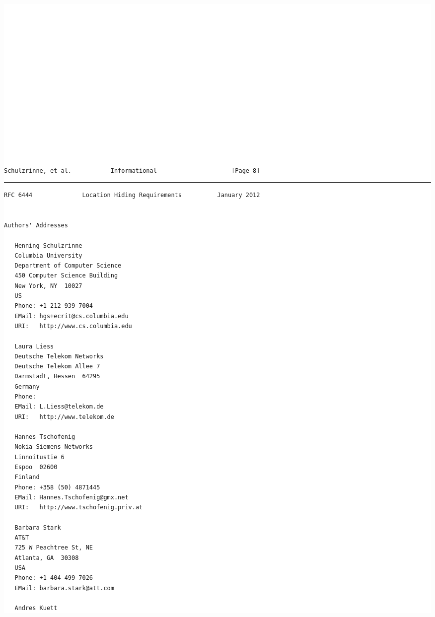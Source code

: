 ``` newpage
















Schulzrinne, et al.           Informational                     [Page 8]
```

------------------------------------------------------------------------

``` newpage
RFC 6444              Location Hiding Requirements          January 2012


Authors' Addresses

   Henning Schulzrinne
   Columbia University
   Department of Computer Science
   450 Computer Science Building
   New York, NY  10027
   US
   Phone: +1 212 939 7004
   EMail: hgs+ecrit@cs.columbia.edu
   URI:   http://www.cs.columbia.edu

   Laura Liess
   Deutsche Telekom Networks
   Deutsche Telekom Allee 7
   Darmstadt, Hessen  64295
   Germany
   Phone:
   EMail: L.Liess@telekom.de
   URI:   http://www.telekom.de

   Hannes Tschofenig
   Nokia Siemens Networks
   Linnoitustie 6
   Espoo  02600
   Finland
   Phone: +358 (50) 4871445
   EMail: Hannes.Tschofenig@gmx.net
   URI:   http://www.tschofenig.priv.at

   Barbara Stark
   AT&T
   725 W Peachtree St, NE
   Atlanta, GA  30308
   USA
   Phone: +1 404 499 7026
   EMail: barbara.stark@att.com

   Andres Kuett
```